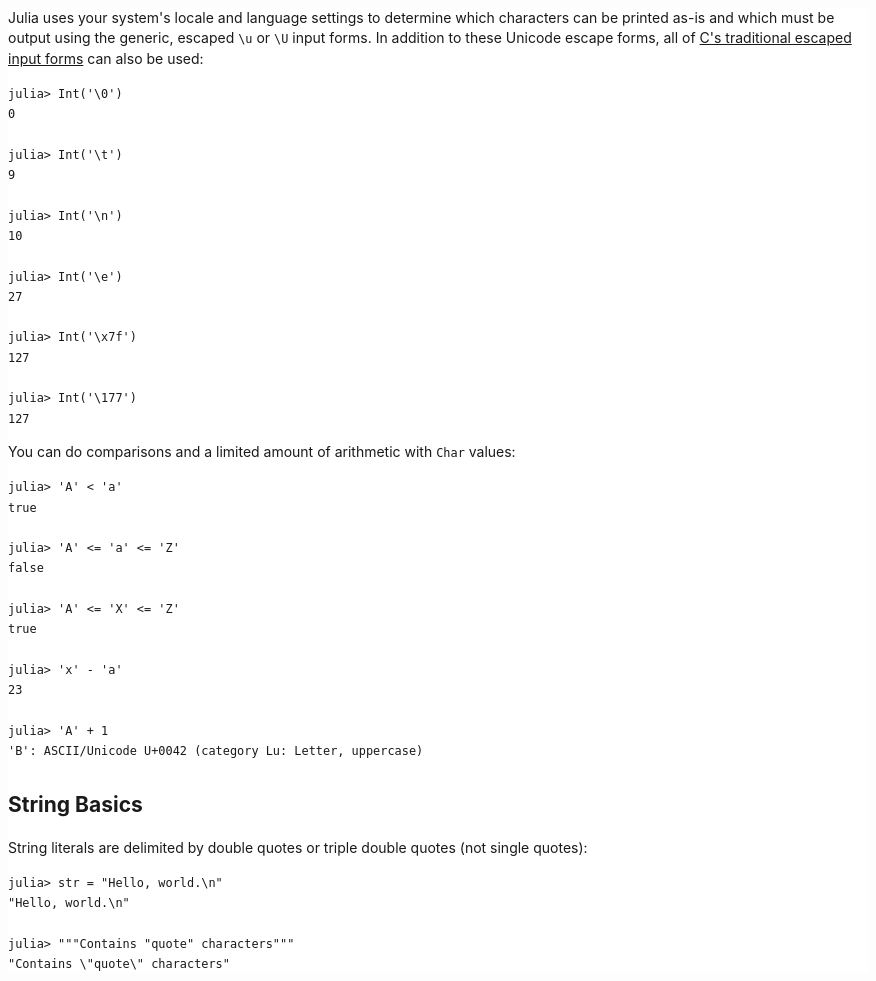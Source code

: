 Julia uses your system's locale and language settings to determine which characters can be printed
as-is and which must be output using the generic, escaped `\u` or `\U` input forms. In addition
to these Unicode escape forms, all of [C's traditional escaped input forms](https://en.wikipedia.org/wiki/C_syntax#Backslash_escapes)
can also be used:

```jldoctest
julia> Int('\0')
0

julia> Int('\t')
9

julia> Int('\n')
10

julia> Int('\e')
27

julia> Int('\x7f')
127

julia> Int('\177')
127
```

You can do comparisons and a limited amount of arithmetic with `Char` values:

```jldoctest
julia> 'A' < 'a'
true

julia> 'A' <= 'a' <= 'Z'
false

julia> 'A' <= 'X' <= 'Z'
true

julia> 'x' - 'a'
23

julia> 'A' + 1
'B': ASCII/Unicode U+0042 (category Lu: Letter, uppercase)
```

## String Basics

String literals are delimited by double quotes or triple double quotes (not single quotes):

```jldoctest helloworldstring
julia> str = "Hello, world.\n"
"Hello, world.\n"

julia> """Contains "quote" characters"""
"Contains \"quote\" characters"
```
